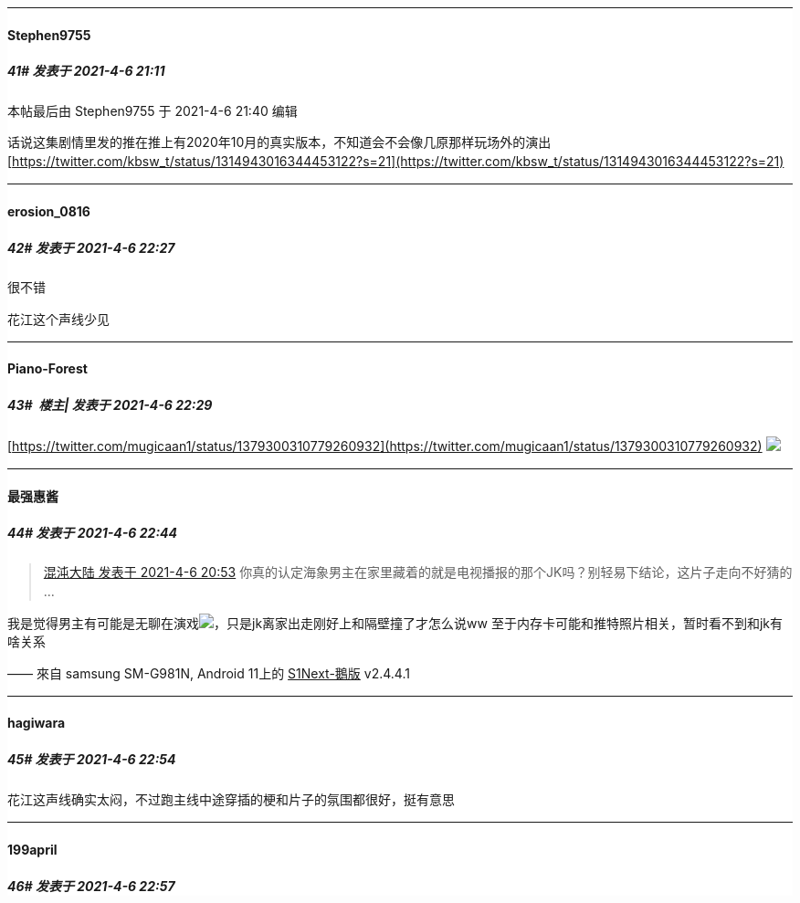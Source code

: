 *****

####  Stephen9755  
##### 41#       发表于 2021-4-6 21:11

 本帖最后由 Stephen9755 于 2021-4-6 21:40 编辑 

话说这集剧情里发的推在推上有2020年10月的真实版本，不知道会不会像几原那样玩场外的演出[https://twitter.com/kbsw_t/status/1314943016344453122?s=21](https://twitter.com/kbsw_t/status/1314943016344453122?s=21)

*****

####  erosion_0816  
##### 42#       发表于 2021-4-6 22:27

很不错

花江这个声线少见

*****

####  Piano-Forest  
##### 43#         楼主| 发表于 2021-4-6 22:29

[https://twitter.com/mugicaan1/status/1379300310779260932](https://twitter.com/mugicaan1/status/1379300310779260932)
<img src="https://p.sda1.dev/1/5373aa07de6bc8c9e758acfed8352bdb/IMG_20210406_222747.jpg" referrerpolicy="no-referrer">

*****

####  最强惠酱  
##### 44#       发表于 2021-4-6 22:44

<blockquote><a href="httphttps://bbs.saraba1st.com/2b/forum.php?mod=redirect&amp;goto=findpost&amp;pid=50853418&amp;ptid=1983001" target="_blank">混沌大陆 发表于 2021-4-6 20:53</a>
你真的认定海象男主在家里藏着的就是电视播报的那个JK吗？别轻易下结论，这片子走向不好猜的 ...</blockquote>
我是觉得男主有可能是无聊在演戏<img src="https://static.saraba1st.com/image/smiley/face2017/068.png" referrerpolicy="no-referrer">，只是jk离家出走刚好上和隔壁撞了才怎么说ww
至于内存卡可能和推特照片相关，暂时看不到和jk有啥关系

—— 來自 samsung SM-G981N, Android 11上的 [S1Next-鵝版](https://github.com/ykrank/S1-Next/releases) v2.4.4.1

*****

####  hagiwara  
##### 45#       发表于 2021-4-6 22:54

花江这声线确实太闷，不过跑主线中途穿插的梗和片子的氛围都很好，挺有意思

*****

####  199april  
##### 46#       发表于 2021-4-6 22:57
